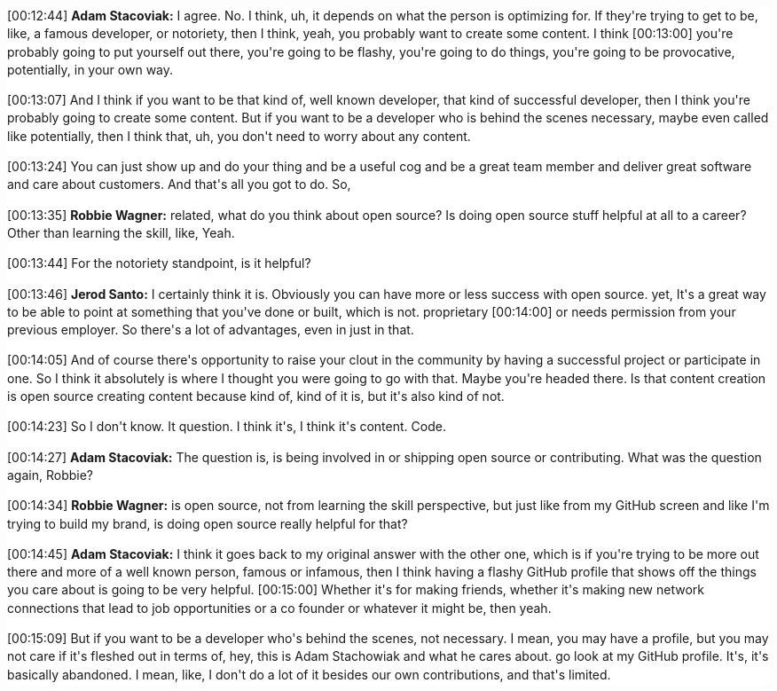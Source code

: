 [00:12:44] **Adam Stacoviak:** I agree. No. I think, uh, it depends on what the
person is optimizing for. If they're trying to get to be, like, a famous
developer, or notoriety, then I think, yeah, you probably want to create some
content. I think [00:13:00] you're probably going to put yourself out there,
you're going to be flashy, you're going to do things, you're going to be
provocative, potentially, in your own way.

[00:13:07] And I think if you want to be that kind of, well known developer,
that kind of successful developer, then I think you're probably going to create
some content. But if you want to be a developer who is behind the scenes
necessary, maybe even called like potentially, then I think that, uh, you don't
need to worry about any content.

[00:13:24] You can just show up and do your thing and be a useful cog and be a
great team member and deliver great software and care about customers. And
that's all you got to do. So,

[00:13:35] **Robbie Wagner:** related, what do you think about open source? Is
doing open source stuff helpful at all to a career? Other than learning the
skill, like, Yeah.

[00:13:44] For the notoriety standpoint, is it helpful?

[00:13:46] **Jerod Santo:** I certainly think it is. Obviously you can have more
or less success with open source. yet, It's a great way to be able to point at
something that you've done or built, which is not. proprietary [00:14:00] or
needs permission from your previous employer. So there's a lot of advantages,
even in just in that.

[00:14:05] And of course there's opportunity to raise your clout in the
community by having a successful project or participate in one. So I think it
absolutely is where I thought you were going to go with that. Maybe you're
headed there. Is that content creation is open source creating content because
kind of, kind of it is, but it's also kind of not.

[00:14:23] So I don't know. It question. I think it's, I think it's content.
Code.

[00:14:27] **Adam Stacoviak:** The question is, is being involved in or shipping
open source or contributing. What was the question again, Robbie?

[00:14:34] **Robbie Wagner:** is open source, not from learning the skill
perspective, but just like from my GitHub screen and like I'm trying to build my
brand, is doing open source really helpful for that?

[00:14:45] **Adam Stacoviak:** I think it goes back to my original answer with
the other one, which is if you're trying to be more out there and more of a well
known person, famous or infamous, then I think having a flashy GitHub profile
that shows off the things you care about is going to be very helpful. [00:15:00]
Whether it's for making friends, whether it's making new network connections
that lead to job opportunities or a co founder or whatever it might be, then
yeah.

[00:15:09] But if you want to be a developer who's behind the scenes, not
necessary. I mean, you may have a profile, but you may not care if it's fleshed
out in terms of, hey, this is Adam Stachowiak and what he cares about. go look
at my GitHub profile. It's, it's basically abandoned. I mean, like, I don't do a
lot of it besides our own contributions, and that's limited.
